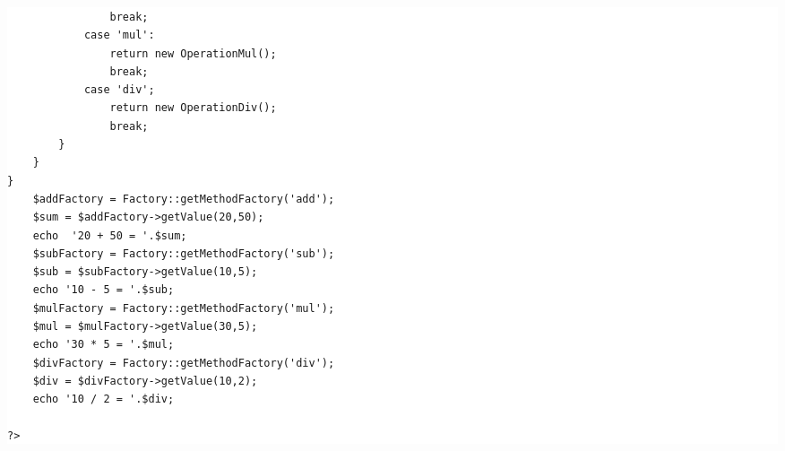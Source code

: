 ```
                break;
            case 'mul':
                return new OperationMul();
                break;
            case 'div';
                return new OperationDiv();
                break;
        }
    }
}
    $addFactory = Factory::getMethodFactory('add');
    $sum = $addFactory->getValue(20,50);
    echo  '20 + 50 = '.$sum;
    $subFactory = Factory::getMethodFactory('sub');
    $sub = $subFactory->getValue(10,5);
    echo '10 - 5 = '.$sub;
    $mulFactory = Factory::getMethodFactory('mul');
    $mul = $mulFactory->getValue(30,5);
    echo '30 * 5 = '.$mul;
    $divFactory = Factory::getMethodFactory('div');
    $div = $divFactory->getValue(10,2);
    echo '10 / 2 = '.$div;
    
?>
```



<iframe type="text/html" width="100%" height="385" src="http://www.youtube.com/embed/gfmjMWjn-Xg" frameborder="0"></iframe>